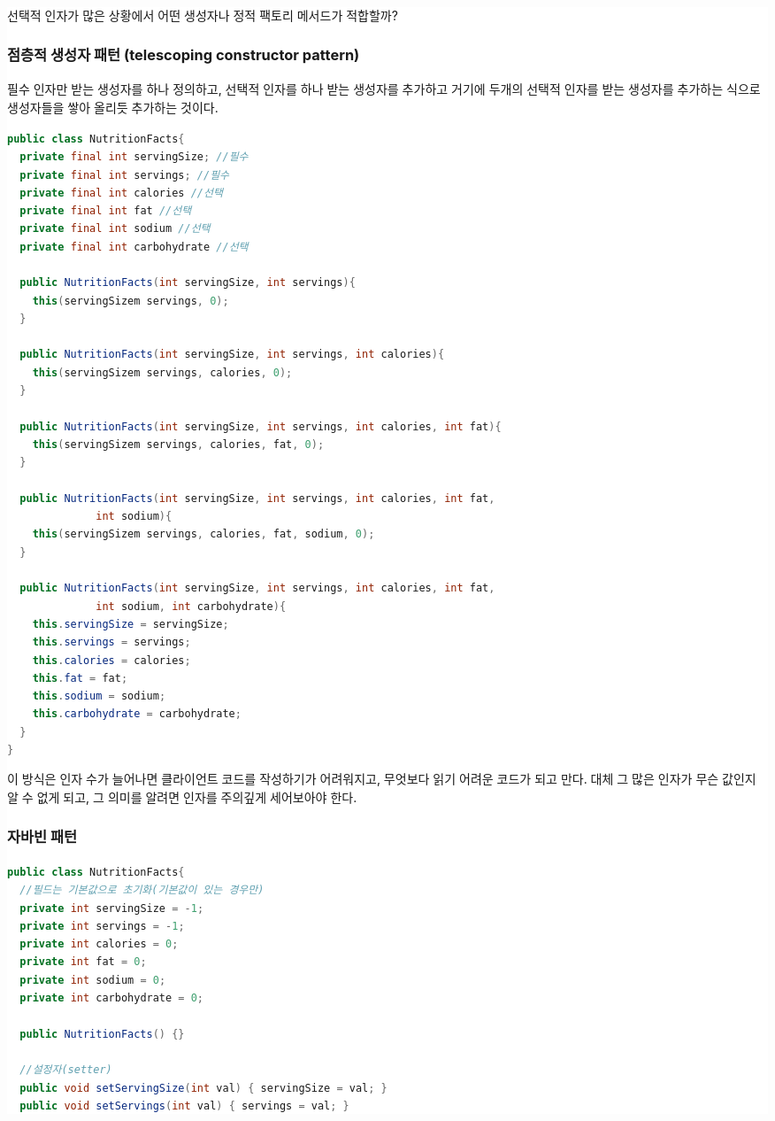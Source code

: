 선택적 인자가 많은 상황에서 어떤 생성자나 정적 팩토리 메서드가 적합할까?

### 점층적 생성자 패턴 (telescoping constructor pattern)

필수 인자만 받는 생성자를 하나 정의하고, 선택적 인자를 하나 받는 생성자를 추가하고 거기에 두개의 선택적 인자를 받는 생성자를 추가하는 식으로 생성자들을 쌓아 올리듯 추가하는 것이다.

```java
public class NutritionFacts{
  private final int servingSize; //필수
  private final int servings; //필수
  private final int calories //선택
  private final int fat //선택
  private final int sodium //선택
  private final int carbohydrate //선택

  public NutritionFacts(int servingSize, int servings){
    this(servingSizem servings, 0);
  }

  public NutritionFacts(int servingSize, int servings, int calories){
    this(servingSizem servings, calories, 0);
  }

  public NutritionFacts(int servingSize, int servings, int calories, int fat){
    this(servingSizem servings, calories, fat, 0); 
  }

  public NutritionFacts(int servingSize, int servings, int calories, int fat,
              int sodium){
    this(servingSizem servings, calories, fat, sodium, 0);
  }

  public NutritionFacts(int servingSize, int servings, int calories, int fat,
              int sodium, int carbohydrate){
    this.servingSize = servingSize;
    this.servings = servings;
    this.calories = calories;
    this.fat = fat;
    this.sodium = sodium;
    this.carbohydrate = carbohydrate; 
  }
}
```

이 방식은 인자 수가 늘어나면 클라이언트 코드를 작성하기가 어려워지고, 무엇보다 읽기 어려운 코드가 되고 만다. 대체 그 많은 인자가 무슨 값인지 알 수 없게 되고, 그 의미를 알려면 인자를 주의깊게 세어보아야 한다.

### 자바빈 패턴

```java
public class NutritionFacts{
  //필드는 기본값으로 초기화(기본값이 있는 경우만)
  private int servingSize = -1;
  private int servings = -1;
  private int calories = 0;
  private int fat = 0;
  private int sodium = 0;
  private int carbohydrate = 0;

  public NutritionFacts() {}

  //설정자(setter)
  public void setServingSize(int val) { servingSize = val; }
  public void setServings(int val) { servings = val; }
```